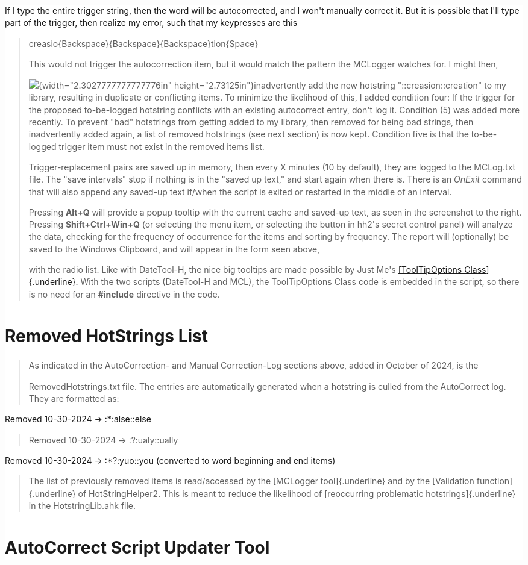 If I type the entire trigger string, then the word will be autocorrected, and I won't manually correct it. But it is possible that I'll type part of the trigger, then realize my error, such that my keypresses are this

> creasio{Backspace}{Backspace}{Backspace}tion{Space}
>
> This would not trigger the autocorrection item, but it would match the pattern the MCLogger watches for. I might then,
>
> ![](media/image25.jpg){width="2.3027777777777776in" height="2.73125in"}inadvertently add the new hotstring "::creasion::creation" to my library, resulting in duplicate or conflicting items. To minimize the likelihood of this, I added condition four: If the trigger for the proposed to-be-logged hotstring conflicts with an existing autocorrect entry, don't log it. Condition (5) was added more recently. To prevent "bad" hotstrings from getting added to my library, then removed for being bad strings, then inadvertently added again, a list of removed hotstrings (see next section) is now kept. Condition five is that the to-be-logged trigger item must not exist in the removed items list.
>
> Trigger-replacement pairs are saved up in memory, then every X minutes (10 by default), they are logged to the MCLog.txt file. The "save intervals" stop if nothing is in the "saved up text," and start again when there is. There is an *OnExit* command that will also append any saved-up text if/when the script is exited or restarted in the middle of an interval.
>
> Pressing **Alt+Q** will provide a popup tooltip with the current cache and saved-up text, as seen in the screenshot to the right. Pressing **Shift+Ctrl+Win+Q** (or selecting the menu item, or selecting the button in hh2's secret control panel) will analyze the data, checking for the frequency of occurrence for the items and sorting by frequency. The report will (optionally) be saved to the Windows Clipboard, and will appear in the form seen above,
>
> with the radio list. Like with DateTool-H, the nice big tooltips are made possible by Just Me's [[ToolTipOptions Class]{.underline}.](https://www.autohotkey.com/boards/viewtopic.php?f=83&t=113308) With the two scripts (DateTool-H and MCL), the ToolTipOptions Class code is embedded in the script, so there is no need for an **#include** directive in the code.

# Removed HotStrings List 

> As indicated in the AutoCorrection- and Manual Correction-Log sections above, added in October of 2024, is the
>
> RemovedHotstrings.txt file. The entries are automatically generated when a hotstring is culled from the AutoCorrect log. They are formatted as:

Removed 10-30-2024 -\> :\*:alse::else

> Removed 10-30-2024 -\> :?:ualy::ually

Removed 10-30-2024 -\> :\*?:yuo::you (converted to word beginning and end items)

> The list of previously removed items is read/accessed by the [MCLogger tool]{.underline} and by the [Validation function]{.underline} of HotStringHelper2. This is meant to reduce the likelihood of [reoccurring problematic hotstrings]{.underline} in the HotstringLib.ahk file.

# AutoCorrect Script Updater Tool 
